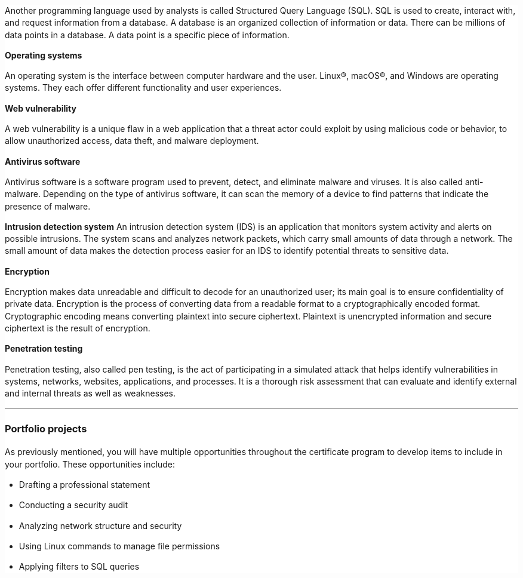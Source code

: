 Another programming language used by analysts is called Structured Query Language (SQL). SQL is used to create, interact with, and request information from a database. A database is an organized collection of information or data. There can be millions of data points in a database. A data point is a specific piece of information. 

**Operating systems**

An operating system is the interface between computer hardware and the user. Linux®, macOS®, and Windows are operating systems. They each offer different functionality and user experiences. 

**Web vulnerability**

A web vulnerability is a unique flaw in a web application that a threat actor could exploit by using malicious code or behavior, to allow unauthorized access, data theft, and malware deployment.

**Antivirus software**

Antivirus software is a software program used to prevent, detect, and eliminate malware and viruses. It is also called anti-malware. Depending on the type of antivirus software, it can scan the memory of a device to find patterns that indicate the presence of malware. 

**Intrusion detection system**
An intrusion detection system (IDS) is an application that monitors system activity and alerts on possible intrusions. The system scans and analyzes network packets, which carry small amounts of data through a network. The small amount of data makes the detection process easier for an IDS to identify potential threats to sensitive data.

**Encryption**

Encryption makes data unreadable and difficult to decode for an unauthorized user; its main goal is to ensure confidentiality of private data. Encryption is the process of converting data from a readable format to a cryptographically encoded format. Cryptographic encoding means converting plaintext into secure ciphertext. Plaintext is unencrypted information and secure ciphertext is the result of encryption.  

**Penetration testing**

Penetration testing, also called pen testing, is the act of participating in a simulated attack that helps identify vulnerabilities in systems, networks, websites, applications, and processes. It is a thorough risk assessment that can evaluate and identify external and internal threats as well as weaknesses.

---

### Portfolio projects

As previously mentioned, you will have multiple opportunities throughout the certificate program to develop items to include in your portfolio. These opportunities include:

- Drafting a professional statement

- Conducting a security audit

- Analyzing network structure and security

- Using Linux commands to manage file permissions

- Applying filters to SQL queries
